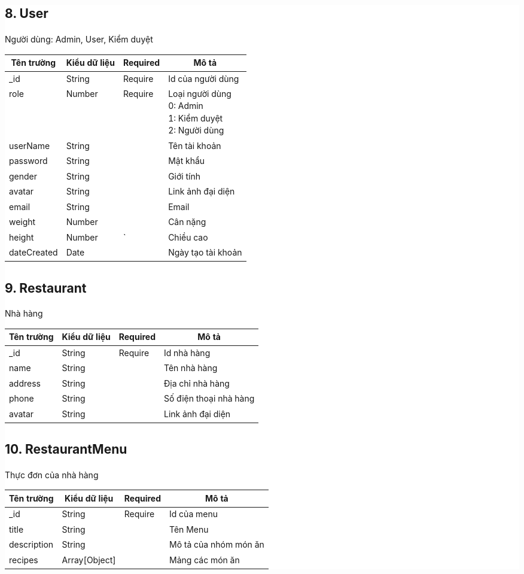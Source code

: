 ## 8. User

Người dùng: Admin, User, Kiểm duyệt

| Tên trường  | Kiểu dữ liệu | Required | Mô tả                                                        |
| ----------- | ------------ | -------- | ------------------------------------------------------------ |
| _id         | String       | Require  | Id của người dùng                                            |
| role        | Number       | Require  | Loại người dùng<br />0: Admin<br />1: Kiểm duyệt<br />2: Người dùng |
| userName    | String       |          | Tên tài khoản                                                |
| password    | String       |          | Mật khẩu                                                     |
| gender      | String       |          | Giới tính                                                    |
| avatar      | String       |          | Link ảnh đại diện                                            |
| email       | String       |          | Email                                                        |
| weight      | Number       |          | Cân nặng                                                     |
| height      | Number       | `        | Chiều cao                                                    |
| dateCreated | Date         |          | Ngày tạo tài khoản                                           |

## 9. Restaurant

Nhà hàng

| Tên trường | Kiểu dữ liệu | Required | Mô tả                  |
| ---------- | ------------ | -------- | ---------------------- |
| _id        | String       | Require  | Id nhà hàng            |
| name       | String       |          | Tên nhà hàng           |
| address    | String       |          | Địa chỉ nhà hàng       |
| phone      | String       |          | Số điện thoại nhà hàng |
| avatar     | String       |          | Link ảnh đại diện      |

## 10. RestaurantMenu

Thực đơn của nhà hàng

| Tên trường  | Kiểu dữ liệu  | Required | Mô tả                 |
| ----------- | ------------- | -------- | --------------------- |
| _id         | String        | Require  | Id của menu           |
| title       | String        |          | Tên Menu              |
| description | String        |          | Mô tả của nhóm món ăn |
| recipes     | Array[Object] |          | Mảng các món ăn       |
